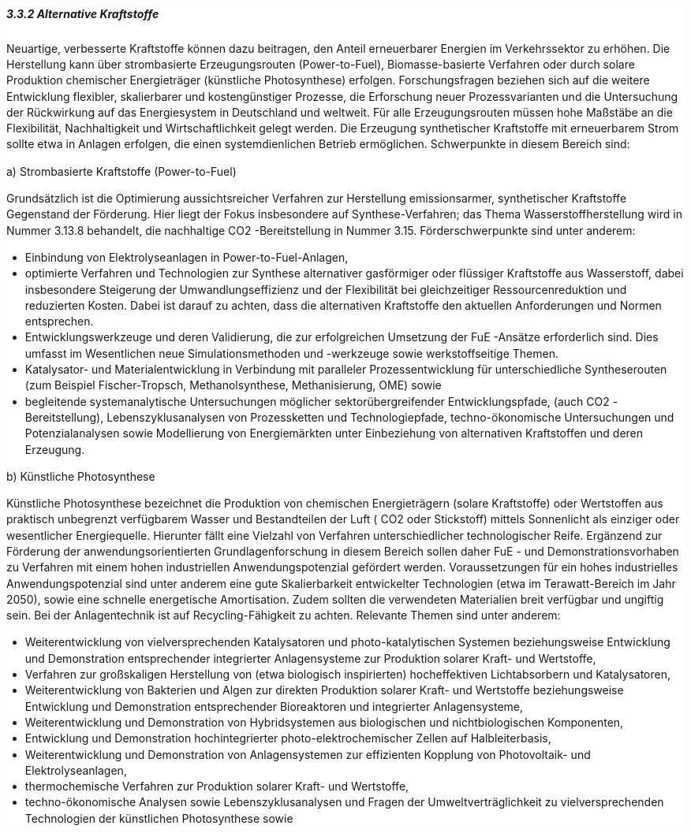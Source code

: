 #####  3.3.2 Alternative Kraftstoffe 

Neuartige, verbesserte Kraftstoffe können dazu beitragen, den Anteil erneuerbarer Energien im Verkehrssektor zu erhöhen. Die Herstellung kann über strombasierte Erzeugungsrouten (Power-to-Fuel), Biomasse-basierte Verfahren oder durch solare Produktion chemischer Energieträger (künstliche Photosynthese) erfolgen. Forschungsfragen beziehen sich auf die weitere Entwicklung flexibler, skalierbarer und kostengünstiger Prozesse, die Erforschung neuer Prozessvarianten und die Untersuchung der Rückwirkung auf das Energiesystem in Deutschland und weltweit. Für alle Erzeugungsrouten müssen hohe Maßstäbe an die Flexibilität, Nachhaltigkeit und Wirtschaftlichkeit gelegt werden. Die Erzeugung synthetischer Kraftstoffe mit erneuerbarem Strom sollte etwa in Anlagen erfolgen, die einen systemdienlichen Betrieb ermöglichen. Schwerpunkte in diesem Bereich sind: 

a) Strombasierte Kraftstoffe (Power-to-Fuel) 

Grundsätzlich ist die Optimierung aussichtsreicher Verfahren zur Herstellung emissionsarmer, synthetischer Kraftstoffe Gegenstand der Förderung. Hier liegt der Fokus insbesondere auf Synthese-Verfahren; das Thema Wasserstoffherstellung wird in Nummer 3.13.8 behandelt, die nachhaltige  CO2  -Bereitstellung in Nummer 3.15. Förderschwerpunkte sind unter anderem: 

  * Einbindung von Elektrolyseanlagen in Power-to-Fuel-Anlagen, 
  * optimierte Verfahren und Technologien zur Synthese alternativer gasförmiger oder flüssiger Kraftstoffe aus Wasserstoff, dabei insbesondere Steigerung der Umwandlungseffizienz und der Flexibilität bei gleichzeitiger Ressourcenreduktion und reduzierten Kosten. Dabei ist darauf zu achten, dass die alternativen Kraftstoffe den aktuellen Anforderungen und Normen entsprechen. 
  * Entwicklungswerkzeuge und deren Validierung, die zur erfolgreichen Umsetzung der  FuE  -Ansätze erforderlich sind. Dies umfasst im Wesentlichen neue Simulationsmethoden und -werkzeuge sowie werkstoffseitige Themen. 
  * Katalysator- und Materialentwicklung in Verbindung mit paralleler Prozessentwicklung für unterschiedliche Syntheserouten (zum Beispiel Fischer-Tropsch, Methanolsynthese, Methanisierung, OME) sowie 
  * begleitende systemanalytische Untersuchungen möglicher sektorübergreifender Entwicklungspfade, (auch  CO2  -Bereitstellung), Lebenszyklusanalysen von Prozessketten und Technologiepfade, techno-ökonomische Untersuchungen und Potenzialanalysen sowie Modellierung von Energiemärkten unter Einbeziehung von alternativen Kraftstoffen und deren Erzeugung. 



b) Künstliche Photosynthese 

Künstliche Photosynthese bezeichnet die Produktion von chemischen Energieträgern (solare Kraftstoffe) oder Wertstoffen aus praktisch unbegrenzt verfügbarem Wasser und Bestandteilen der Luft (  CO2  oder Stickstoff) mittels Sonnenlicht als einziger oder wesentlicher Energiequelle. Hierunter fällt eine Vielzahl von Verfahren unterschiedlicher technologischer Reife. Ergänzend zur Förderung der anwendungsorientierten Grundlagenforschung in diesem Bereich sollen daher  FuE  \- und Demonstrationsvorhaben zu Verfahren mit einem hohen industriellen Anwendungspotenzial gefördert werden. Voraussetzungen für ein hohes industrielles Anwendungspotenzial sind unter anderem eine gute Skalierbarkeit entwickelter Technologien (etwa im Terawatt-Bereich im Jahr 2050), sowie eine schnelle energetische Amortisation. Zudem sollten die verwendeten Materialien breit verfügbar und ungiftig sein. Bei der Anlagentechnik ist auf Recycling-Fähigkeit zu achten. Relevante Themen sind unter anderem: 

  * Weiterentwicklung von vielversprechenden Katalysatoren und photo-katalytischen Systemen beziehungsweise Entwicklung und Demonstration entsprechender integrierter Anlagensysteme zur Produktion solarer Kraft- und Wertstoffe, 
  * Verfahren zur großskaligen Herstellung von (etwa biologisch inspirierten) hocheffektiven Lichtabsorbern und Katalysatoren, 
  * Weiterentwicklung von Bakterien und Algen zur direkten Produktion solarer Kraft- und Wertstoffe beziehungsweise Entwicklung und Demonstration entsprechender Bioreaktoren und integrierter Anlagensysteme, 
  * Weiterentwicklung und Demonstration von Hybridsystemen aus biologischen und nichtbiologischen Komponenten, 
  * Entwicklung und Demonstration hochintegrierter photo-elektrochemischer Zellen auf Halbleiterbasis, 
  * Weiterentwicklung und Demonstration von Anlagensystemen zur effizienten Kopplung von Photovoltaik- und Elektrolyseanlagen, 
  * thermochemische Verfahren zur Produktion solarer Kraft- und Wertstoffe, 
  * techno-ökonomische Analysen sowie Lebenszyklusanalysen und Fragen der Umweltverträglichkeit zu vielversprechenden Technologien der künstlichen Photosynthese sowie 